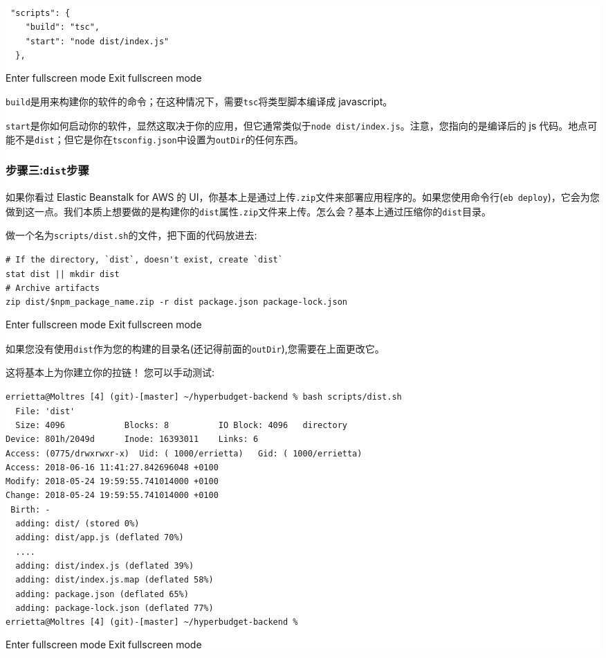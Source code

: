 ```
 "scripts": {
    "build": "tsc",
    "start": "node dist/index.js"
  }, 
```

Enter fullscreen mode Exit fullscreen mode

`build`是用来构建你的软件的命令；在这种情况下，需要`tsc`将类型脚本编译成 javascript。

`start`是你如何启动你的软件，显然这取决于你的应用，但它通常类似于`node dist/index.js`。注意，您指向的是编译后的 js 代码。地点可能不是`dist`；但它是你在`tsconfig.json`中设置为`outDir`的任何东西。

### 步骤三:`dist`步骤

如果你看过 Elastic Beanstalk for AWS 的 UI，你基本上是通过上传`.zip`文件来部署应用程序的。如果您使用命令行(`eb deploy`)，它会为您做到这一点。我们本质上想要做的是构建你的`dist`属性`.zip`文件来上传。怎么会？基本上通过压缩你的`dist`目录。

做一个名为`scripts/dist.sh`的文件，把下面的代码放进去:

```
# If the directory, `dist`, doesn't exist, create `dist`
stat dist || mkdir dist
# Archive artifacts
zip dist/$npm_package_name.zip -r dist package.json package-lock.json 
```

Enter fullscreen mode Exit fullscreen mode

如果您没有使用`dist`作为您的构建的目录名(还记得前面的`outDir`),您需要在上面更改它。

这将基本上为你建立你的拉链！
您可以手动测试:

```
errietta@Moltres [4] (git)-[master] ~/hyperbudget-backend % bash scripts/dist.sh
  File: 'dist'
  Size: 4096            Blocks: 8          IO Block: 4096   directory
Device: 801h/2049d      Inode: 16393011    Links: 6
Access: (0775/drwxrwxr-x)  Uid: ( 1000/errietta)   Gid: ( 1000/errietta)
Access: 2018-06-16 11:41:27.842696048 +0100
Modify: 2018-05-24 19:59:55.741014000 +0100
Change: 2018-05-24 19:59:55.741014000 +0100
 Birth: -
  adding: dist/ (stored 0%)
  adding: dist/app.js (deflated 70%)
  ....
  adding: dist/index.js (deflated 39%)
  adding: dist/index.js.map (deflated 58%)
  adding: package.json (deflated 65%)
  adding: package-lock.json (deflated 77%)
errietta@Moltres [4] (git)-[master] ~/hyperbudget-backend % 
```

Enter fullscreen mode Exit fullscreen mode
